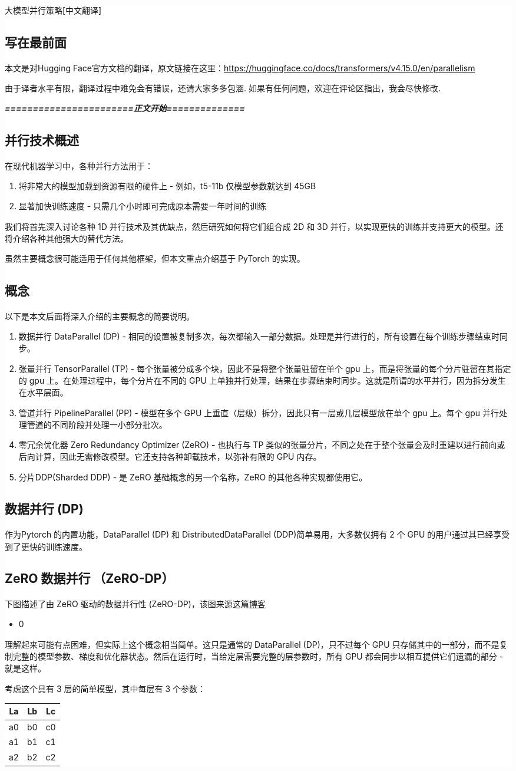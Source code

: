 大模型并行策略[中文翻译]

## 写在最前面

本文是对Hugging Face官方文档的翻译，原文链接在这里：https://huggingface.co/docs/transformers/v4.15.0/en/parallelism

由于译者水平有限，翻译过程中难免会有错误，还请大家多多包涵. 如果有任何问题，欢迎在评论区指出，我会尽快修改.

***=======================正文开始==============***

## 并行技术概述

在现代机器学习中，各种并行方法用于：

1. 将非常大的模型加载到资源有限的硬件上 - 例如，t5-11b 仅模型参数就达到 45GB

2. 显著加快训练速度 - 只需几个小时即可完成原本需要一年时间的训练

我们将首先深入讨论各种 1D 并行技术及其优缺点，然后研究如何将它们组合成 2D 和 3D 并行，以实现更快的训练并支持更大的模型。还将介绍各种其他强大的替代方法。

虽然主要概念很可能适用于任何其他框架，但本文重点介绍基于 PyTorch 的实现。

## 概念

以下是本文后面将深入介绍的主要概念的简要说明。

1. 数据并行 DataParallel  (DP) - 相同的设置被复制多次，每次都输入一部分数据。处理是并行进行的，所有设置在每个训练步骤结束时同步。

2. 张量并行 TensorParallel (TP) - 每个张量被分成多个块，因此不是将整个张量驻留在单个 gpu 上，而是将张量的每个分片驻留在其指定的 gpu 上。在处理过程中，每个分片在不同的 GPU 上单独并行处理，结果在步骤结束时同步。这就是所谓的水平并行，因为拆分发生在水平层面。

3. 管道并行 PipelineParallel (PP) - 模型在多个 GPU 上垂直（层级）拆分，因此只有一层或几层模型放在单个 gpu 上。每个 gpu 并行处理管道的不同阶段并处理一小部分批次。

4. 零冗余优化器 Zero Redundancy Optimizer (ZeRO) - 也执行与 TP 类似的张量分片，不同之处在于整个张量会及时重建以进行前向或后向计算，因此无需修改模型。它还支持各种卸载技术，以弥补有限的 GPU 内存。

5. 分片DDP(Sharded DDP)  - 是 ZeRO 基础概念的另一个名称，ZeRO 的其他各种实现都使用它。

## 数据并行 (DP)

作为Pytorch 的内置功能，DataParallel (DP) 和 DistributedDataParallel (DDP)简单易用，大多数仅拥有 2 个 GPU 的用户通过其已经享受到了更快的训练速度。

## ZeRO 数据并行 （ZeRO-DP）

下图描述了由 ZeRO 驱动的数据并行性 (ZeRO-DP)，该图来源这篇[博客](https://www.microsoft.com/en-us/research/blog/zero-deepspeed-new-system-optimizations-enable-training-models-with-over-100-billion-parameters/)

- 0

理解起来可能有点困难，但实际上这个概念相当简单。这只是通常的 DataParallel (DP)，只不过每个 GPU 只存储其中的一部分，而不是复制完整的模型参数、梯度和优化器状态。然后在运行时，当给定层需要完整的层参数时，所有 GPU 都会同步以相互提供它们遗漏的部分 - 就是这样。

考虑这个具有 3 层的简单模型，其中每层有 3 个参数：

La | Lb | Lc
---|----|---
a0 | b0 | c0
a1 | b1 | c1
a2 | b2 | c2
